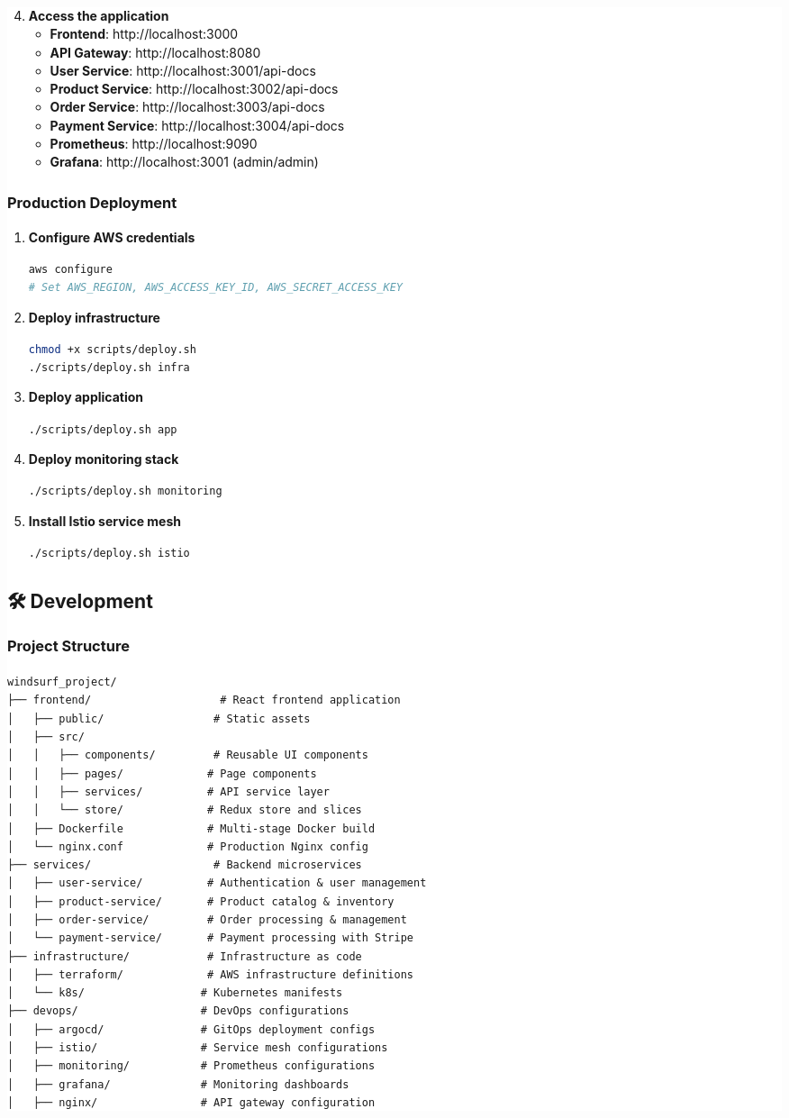 4. **Access the application**
   - **Frontend**: http://localhost:3000
   - **API Gateway**: http://localhost:8080
   - **User Service**: http://localhost:3001/api-docs
   - **Product Service**: http://localhost:3002/api-docs
   - **Order Service**: http://localhost:3003/api-docs
   - **Payment Service**: http://localhost:3004/api-docs
   - **Prometheus**: http://localhost:9090
   - **Grafana**: http://localhost:3001 (admin/admin)

### Production Deployment

1. **Configure AWS credentials**
   ```bash
   aws configure
   # Set AWS_REGION, AWS_ACCESS_KEY_ID, AWS_SECRET_ACCESS_KEY
   ```

2. **Deploy infrastructure**
   ```bash
   chmod +x scripts/deploy.sh
   ./scripts/deploy.sh infra
   ```

3. **Deploy application**
   ```bash
   ./scripts/deploy.sh app
   ```

4. **Deploy monitoring stack**
   ```bash
   ./scripts/deploy.sh monitoring
   ```

5. **Install Istio service mesh**
   ```bash
   ./scripts/deploy.sh istio
   ```

## 🛠️ Development

### Project Structure
```
windsurf_project/
├── frontend/                    # React frontend application
│   ├── public/                 # Static assets
│   ├── src/
│   │   ├── components/         # Reusable UI components
│   │   ├── pages/             # Page components
│   │   ├── services/          # API service layer
│   │   └── store/             # Redux store and slices
│   ├── Dockerfile             # Multi-stage Docker build
│   └── nginx.conf             # Production Nginx config
├── services/                   # Backend microservices
│   ├── user-service/          # Authentication & user management
│   ├── product-service/       # Product catalog & inventory
│   ├── order-service/         # Order processing & management
│   └── payment-service/       # Payment processing with Stripe
├── infrastructure/            # Infrastructure as code
│   ├── terraform/             # AWS infrastructure definitions
│   └── k8s/                  # Kubernetes manifests
├── devops/                   # DevOps configurations
│   ├── argocd/               # GitOps deployment configs
│   ├── istio/                # Service mesh configurations
│   ├── monitoring/           # Prometheus configurations
│   ├── grafana/              # Monitoring dashboards
│   ├── nginx/                # API gateway configuration
```